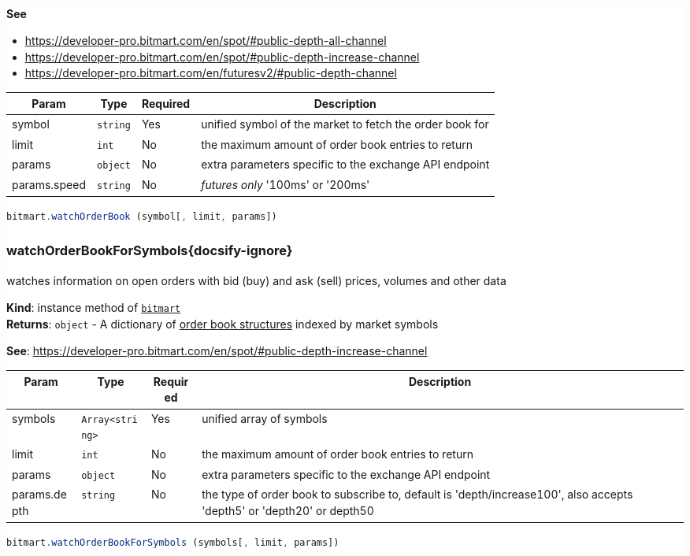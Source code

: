 **See**

- https://developer-pro.bitmart.com/en/spot/#public-depth-all-channel
- https://developer-pro.bitmart.com/en/spot/#public-depth-increase-channel
- https://developer-pro.bitmart.com/en/futuresv2/#public-depth-channel


| Param | Type | Required | Description |
| --- | --- | --- | --- |
| symbol | <code>string</code> | Yes | unified symbol of the market to fetch the order book for |
| limit | <code>int</code> | No | the maximum amount of order book entries to return |
| params | <code>object</code> | No | extra parameters specific to the exchange API endpoint |
| params.speed | <code>string</code> | No | *futures only* '100ms' or '200ms' |


```javascript
bitmart.watchOrderBook (symbol[, limit, params])
```


<a name="watchOrderBookForSymbols" id="watchorderbookforsymbols"></a>

### watchOrderBookForSymbols{docsify-ignore}
watches information on open orders with bid (buy) and ask (sell) prices, volumes and other data

**Kind**: instance method of [<code>bitmart</code>](#bitmart)  
**Returns**: <code>object</code> - A dictionary of [order book structures](https://docs.ccxt.com/#/?id=order-book-structure) indexed by market symbols

**See**: https://developer-pro.bitmart.com/en/spot/#public-depth-increase-channel  

| Param | Type | Required | Description |
| --- | --- | --- | --- |
| symbols | <code>Array&lt;string&gt;</code> | Yes | unified array of symbols |
| limit | <code>int</code> | No | the maximum amount of order book entries to return |
| params | <code>object</code> | No | extra parameters specific to the exchange API endpoint |
| params.depth | <code>string</code> | No | the type of order book to subscribe to, default is 'depth/increase100', also accepts 'depth5' or 'depth20' or depth50 |


```javascript
bitmart.watchOrderBookForSymbols (symbols[, limit, params])
```

